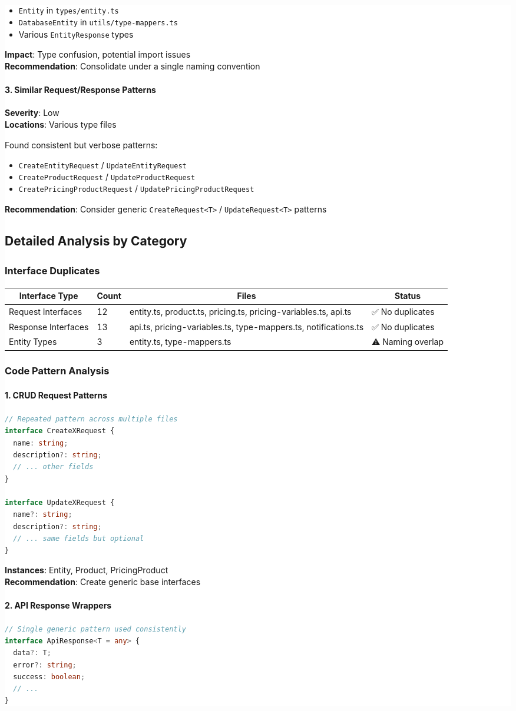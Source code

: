 - `Entity` in `types/entity.ts` 
- `DatabaseEntity` in `utils/type-mappers.ts`
- Various `EntityResponse` types

**Impact**: Type confusion, potential import issues  
**Recommendation**: Consolidate under a single naming convention

#### 3. **Similar Request/Response Patterns**

**Severity**: Low  
**Locations**: Various type files

Found consistent but verbose patterns:
- `CreateEntityRequest` / `UpdateEntityRequest`
- `CreateProductRequest` / `UpdateProductRequest`  
- `CreatePricingProductRequest` / `UpdatePricingProductRequest`

**Recommendation**: Consider generic `CreateRequest<T>` / `UpdateRequest<T>` patterns

## Detailed Analysis by Category

### Interface Duplicates

| Interface Type | Count | Files | Status |
|---------------|-------|--------|---------|
| Request Interfaces | 12 | entity.ts, product.ts, pricing.ts, pricing-variables.ts, api.ts | ✅ No duplicates |
| Response Interfaces | 13 | api.ts, pricing-variables.ts, type-mappers.ts, notifications.ts | ✅ No duplicates |
| Entity Types | 3 | entity.ts, type-mappers.ts | ⚠️ Naming overlap |

### Code Pattern Analysis

#### 1. **CRUD Request Patterns**
```typescript
// Repeated pattern across multiple files
interface CreateXRequest {
  name: string;
  description?: string;
  // ... other fields
}

interface UpdateXRequest {
  name?: string;
  description?: string;
  // ... same fields but optional
}
```

**Instances**: Entity, Product, PricingProduct  
**Recommendation**: Create generic base interfaces

#### 2. **API Response Wrappers**
```typescript
// Single generic pattern used consistently
interface ApiResponse<T = any> {
  data?: T;
  error?: string;
  success: boolean;
  // ...
}
```
